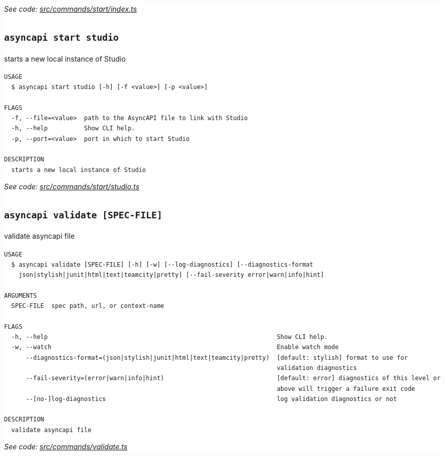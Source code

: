 _See code: [src/commands/start/index.ts](https://github.com/asyncapi/cli/blob/v1.6.1/src/commands/start/index.ts)_

## `asyncapi start studio`

starts a new local instance of Studio

```
USAGE
  $ asyncapi start studio [-h] [-f <value>] [-p <value>]

FLAGS
  -f, --file=<value>  path to the AsyncAPI file to link with Studio
  -h, --help          Show CLI help.
  -p, --port=<value>  port in which to start Studio

DESCRIPTION
  starts a new local instance of Studio
```

_See code: [src/commands/start/studio.ts](https://github.com/asyncapi/cli/blob/v1.6.1/src/commands/start/studio.ts)_

## `asyncapi validate [SPEC-FILE]`

validate asyncapi file

```
USAGE
  $ asyncapi validate [SPEC-FILE] [-h] [-w] [--log-diagnostics] [--diagnostics-format
    json|stylish|junit|html|text|teamcity|pretty] [--fail-severity error|warn|info|hint]

ARGUMENTS
  SPEC-FILE  spec path, url, or context-name

FLAGS
  -h, --help                                                               Show CLI help.
  -w, --watch                                                              Enable watch mode
      --diagnostics-format=(json|stylish|junit|html|text|teamcity|pretty)  [default: stylish] format to use for
                                                                           validation diagnostics
      --fail-severity=(error|warn|info|hint)                               [default: error] diagnostics of this level or
                                                                           above will trigger a failure exit code
      --[no-]log-diagnostics                                               log validation diagnostics or not

DESCRIPTION
  validate asyncapi file
```

_See code: [src/commands/validate.ts](https://github.com/asyncapi/cli/blob/v1.6.1/src/commands/validate.ts)_

